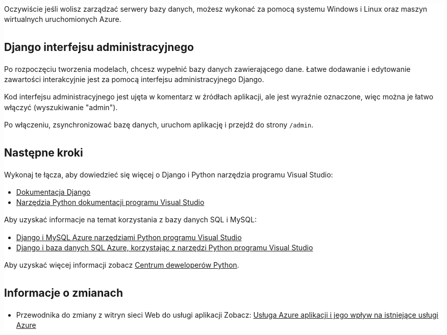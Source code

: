 Oczywiście jeśli wolisz zarządzać serwery bazy danych, możesz wykonać za pomocą systemu Windows i Linux oraz maszyn wirtualnych uruchomionych Azure.


## <a name="django-admin-interface"></a>Django interfejsu administracyjnego

Po rozpoczęciu tworzenia modelach, chcesz wypełnić bazy danych zawierającego dane. Łatwe dodawanie i edytowanie zawartości interakcyjnie jest za pomocą interfejsu administracyjnego Django.

Kod interfejsu administracyjnego jest ujęta w komentarz w źródłach aplikacji, ale jest wyraźnie oznaczone, więc można je łatwo włączyć (wyszukiwanie "admin").

Po włączeniu, zsynchronizować bazę danych, uruchom aplikację i przejdź do strony `/admin`.


## <a name="next-steps"></a>Następne kroki

Wykonaj te łącza, aby dowiedzieć się więcej o Django i Python narzędzia programu Visual Studio:

- [Dokumentacja Django]
- [Narzędzia Python dokumentacji programu Visual Studio]

Aby uzyskać informacje na temat korzystania z bazy danych SQL i MySQL:

- [Django i MySQL Azure narzędziami Python programu Visual Studio]
- [Django i baza danych SQL Azure, korzystając z narzędzi Python programu Visual Studio]

Aby uzyskać więcej informacji zobacz [Centrum deweloperów Python](/develop/python/).


## <a name="whats-changed"></a>Informacje o zmianach
* Przewodnika do zmiany z witryn sieci Web do usługi aplikacji Zobacz: [Usługa Azure aplikacji i jego wpływ na istniejące usługi Azure](http://go.microsoft.com/fwlink/?LinkId=529714)



[Django i MySQL Azure narzędziami Python programu Visual Studio]: web-sites-python-ptvs-django-mysql.md
[Django i baza danych SQL Azure, korzystając z narzędzi Python programu Visual Studio]: web-sites-python-ptvs-django-sql.md
[Baza danych SQL]: web-sites-python-ptvs-django-sql.md
[MySQL]: web-sites-python-ptvs-django-mysql.md


[Azure SDK dla Python 2.7]: http://go.microsoft.com/fwlink/?linkid=254281
[Azure SDK dla Python 3.4]: http://go.microsoft.com/fwlink/?linkid=516990
[Python.org]: http://www.python.org/
[Cyfra dla systemu Windows]: http://msysgit.github.io/
[GitHub dla systemu Windows]: https://windows.github.com/
[Narzędzia Python programu Visual Studio]: http://aka.ms/ptvs
[Python narzędzia 2.2 programu Visual Studio]: http://go.microsoft.com/fwlink/?LinkID=624025
[Programu Visual Studio]: http://www.visualstudio.com/
[Narzędzia Python dokumentacji programu Visual Studio]: http://aka.ms/ptvsdocs
[Dokumentacja Django]: https://www.djangoproject.com/

